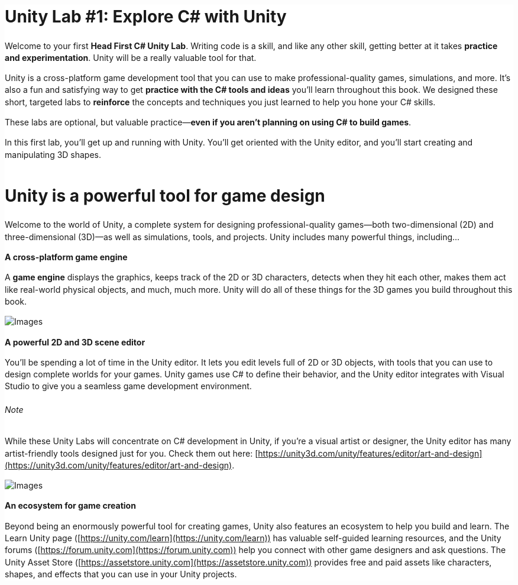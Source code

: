 # Unity Lab #1: Explore C# with Unity

Welcome to your first **Head First C# Unity Lab**. Writing code is a skill, and like any other skill, getting better at it takes **practice and experimentation**. Unity will be a really valuable tool for that.

Unity is a cross-platform game development tool that you can use to make professional-quality games, simulations, and more. It’s also a fun and satisfying way to get **practice with the C# tools and ideas** you’ll learn throughout this book. We designed these short, targeted labs to **reinforce** the concepts and techniques you just learned to help you hone your C# skills.

These labs are optional, but valuable practice—**even if you aren’t planning on using C# to build games**.

In this first lab, you’ll get up and running with Unity. You’ll get oriented with the Unity editor, and you’ll start creating and manipulating 3D shapes.

# Unity is a powerful tool for game design

Welcome to the world of Unity, a complete system for designing professional-quality games—both two-dimensional (2D) and three-dimensional (3D)—as well as simulations, tools, and projects. Unity includes many powerful things, including...

**A cross-platform game engine**

A **game engine** displays the graphics, keeps track of the 2D or 3D characters, detects when they hit each other, makes them act like real-world physical objects, and much, much more. Unity will do all of these things for the 3D games you build throughout this book.

![Images](assets/088fig01.png)

**A powerful 2D and 3D scene editor**

You’ll be spending a lot of time in the Unity editor. It lets you edit levels full of 2D or 3D objects, with tools that you can use to design complete worlds for your games. Unity games use C# to define their behavior, and the Unity editor integrates with Visual Studio to give you a seamless game development environment.

###### Note

While these Unity Labs will concentrate on C# development in Unity, if you’re a visual artist or designer, the Unity editor has many artist-friendly tools designed just for you. Check them out here: [https://unity3d.com/unity/features/editor/art-and-design](https://unity3d.com/unity/features/editor/art-and-design).

![Images](assets/088fig02.png)

**An ecosystem for game creation**

Beyond being an enormously powerful tool for creating games, Unity also features an ecosystem to help you build and learn. The Learn Unity page ([https://unity.com/learn](https://unity.com/learn)) has valuable self-guided learning resources, and the Unity forums ([https://forum.unity.com](https://forum.unity.com)) help you connect with other game designers and ask questions. The Unity Asset Store ([https://assetstore.unity.com](https://assetstore.unity.com)) provides free and paid assets like characters, shapes, and effects that you can use in your Unity projects.

